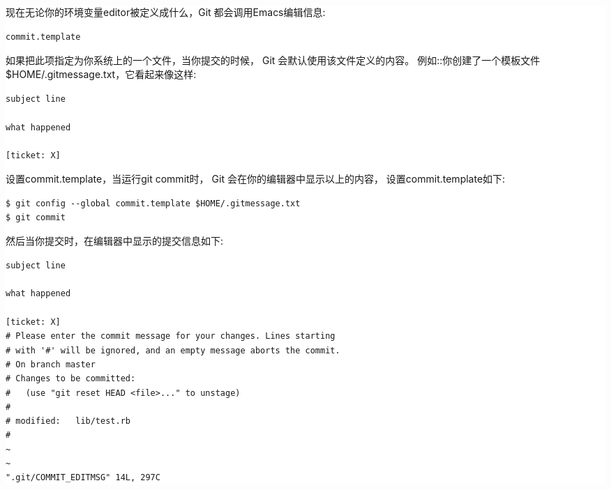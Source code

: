 


现在无论你的环境变量editor被定义成什么，Git 都会调用Emacs编辑信息:




```
commit.template

```






如果把此项指定为你系统上的一个文件，当你提交的时候， Git 会默认使用该文件定义的内容。 例如::你创建了一个模板文件$HOME/.gitmessage.txt，它看起来像这样:




```
subject line

what happened

[ticket: X]

```






设置commit.template，当运行git commit时， Git 会在你的编辑器中显示以上的内容， 设置commit.template如下:




```
$ git config --global commit.template $HOME/.gitmessage.txt
$ git commit

```






然后当你提交时，在编辑器中显示的提交信息如下:




```
subject line

what happened

[ticket: X]
# Please enter the commit message for your changes. Lines starting
# with '#' will be ignored, and an empty message aborts the commit.
# On branch master
# Changes to be committed:
#   (use "git reset HEAD <file>..." to unstage)
#
# modified:   lib/test.rb
#
~
~
".git/COMMIT_EDITMSG" 14L, 297C

```
